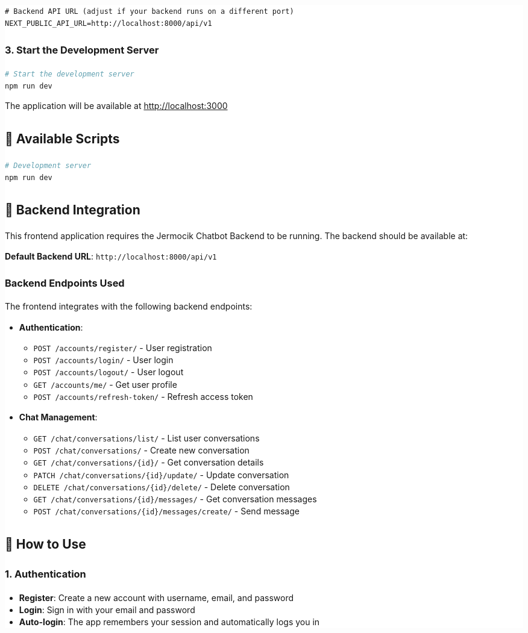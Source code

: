 ```env
# Backend API URL (adjust if your backend runs on a different port)
NEXT_PUBLIC_API_URL=http://localhost:8000/api/v1
```

### 3. Start the Development Server

```bash
# Start the development server
npm run dev
```

The application will be available at [http://localhost:3000](http://localhost:3000)

## 🔧 Available Scripts

```bash
# Development server
npm run dev
```

## 🔗 Backend Integration

This frontend application requires the Jermocik Chatbot Backend to be running. The backend should be available at:

**Default Backend URL**: `http://localhost:8000/api/v1`

### Backend Endpoints Used

The frontend integrates with the following backend endpoints:

- **Authentication**:
  - `POST /accounts/register/` - User registration
  - `POST /accounts/login/` - User login
  - `POST /accounts/logout/` - User logout
  - `GET /accounts/me/` - Get user profile
  - `POST /accounts/refresh-token/` - Refresh access token

- **Chat Management**:
  - `GET /chat/conversations/list/` - List user conversations
  - `POST /chat/conversations/` - Create new conversation
  - `GET /chat/conversations/{id}/` - Get conversation details
  - `PATCH /chat/conversations/{id}/update/` - Update conversation
  - `DELETE /chat/conversations/{id}/delete/` - Delete conversation
  - `GET /chat/conversations/{id}/messages/` - Get conversation messages
  - `POST /chat/conversations/{id}/messages/create/` - Send message

## 🎯 How to Use

### 1. Authentication

- **Register**: Create a new account with username, email, and password
- **Login**: Sign in with your email and password
- **Auto-login**: The app remembers your session and automatically logs you in
